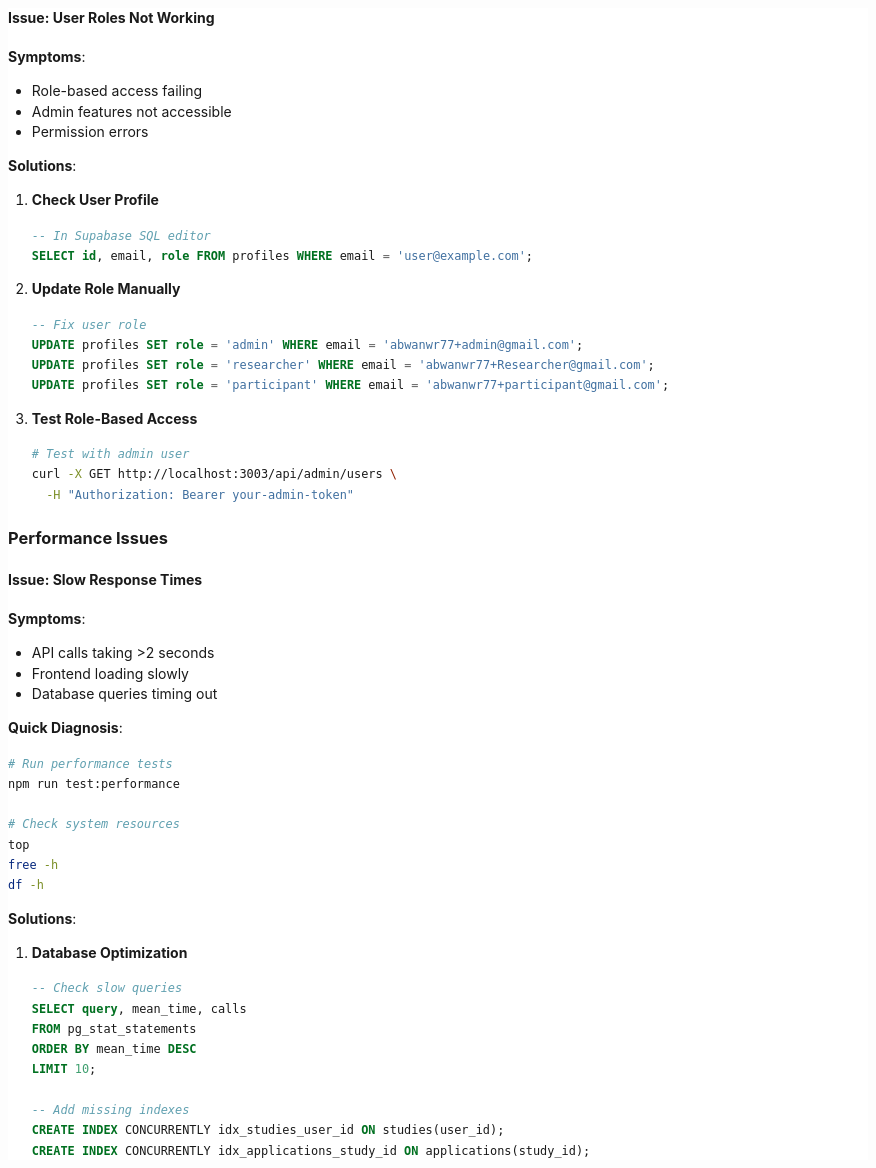 #### Issue: User Roles Not Working

**Symptoms**:
- Role-based access failing
- Admin features not accessible
- Permission errors

**Solutions**:

1. **Check User Profile**
   ```sql
   -- In Supabase SQL editor
   SELECT id, email, role FROM profiles WHERE email = 'user@example.com';
   ```

2. **Update Role Manually**
   ```sql
   -- Fix user role
   UPDATE profiles SET role = 'admin' WHERE email = 'abwanwr77+admin@gmail.com';
   UPDATE profiles SET role = 'researcher' WHERE email = 'abwanwr77+Researcher@gmail.com';
   UPDATE profiles SET role = 'participant' WHERE email = 'abwanwr77+participant@gmail.com';
   ```

3. **Test Role-Based Access**
   ```bash
   # Test with admin user
   curl -X GET http://localhost:3003/api/admin/users \
     -H "Authorization: Bearer your-admin-token"
   ```

### Performance Issues

#### Issue: Slow Response Times

**Symptoms**:
- API calls taking >2 seconds
- Frontend loading slowly
- Database queries timing out

**Quick Diagnosis**:
```bash
# Run performance tests
npm run test:performance

# Check system resources
top
free -h
df -h
```

**Solutions**:

1. **Database Optimization**
   ```sql
   -- Check slow queries
   SELECT query, mean_time, calls 
   FROM pg_stat_statements 
   ORDER BY mean_time DESC 
   LIMIT 10;
   
   -- Add missing indexes
   CREATE INDEX CONCURRENTLY idx_studies_user_id ON studies(user_id);
   CREATE INDEX CONCURRENTLY idx_applications_study_id ON applications(study_id);
   ```
